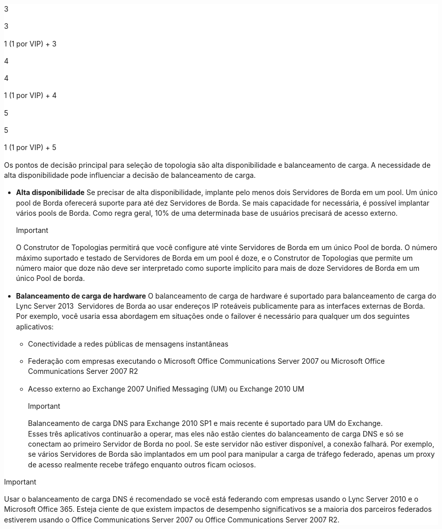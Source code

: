<td><p>3</p></td>
<td><p>3</p></td>
<td><p>1 (1 por VIP) + 3</p></td>
</tr>
<tr class="odd">
<td><p>4</p></td>
<td><p>4</p></td>
<td><p>1 (1 por VIP) + 4</p></td>
</tr>
<tr class="even">
<td><p>5</p></td>
<td><p>5</p></td>
<td><p>1 (1 por VIP) + 5</p></td>
</tr>
</tbody>
</table>


Os pontos de decisão principal para seleção de topologia são alta disponibilidade e balanceamento de carga. A necessidade de alta disponibilidade pode influenciar a decisão de balanceamento de carga.

  - **Alta disponibilidade** Se precisar de alta disponibilidade, implante pelo menos dois Servidores de Borda em um pool. Um único pool de Borda oferecerá suporte para até dez Servidores de Borda. Se mais capacidade for necessária, é possível implantar vários pools de Borda. Como regra geral, 10% de uma determinada base de usuários precisará de acesso externo.
    
    > [!important]  
    > O Construtor de Topologias permitirá que você configure até vinte Servidores de Borda em um único Pool de borda. O número máximo suportado e testado de Servidores de Borda em um pool é doze, e o Construtor de Topologias que permite um número maior que doze não deve ser interpretado como suporte implícito para mais de doze Servidores de Borda em um único Pool de borda.

  - **Balanceamento de carga de hardware** O balanceamento de carga de hardware é suportado para balanceamento de carga do Lync Server 2013  Servidores de Borda ao usar endereços IP roteáveis publicamente para as interfaces externas de Borda. Por exemplo, você usaria essa abordagem em situações onde o failover é necessário para qualquer um dos seguintes aplicativos:
    
      - Conectividade a redes públicas de mensagens instantâneas
    
      - Federação com empresas executando o Microsoft Office Communications Server 2007 ou Microsoft Office Communications Server 2007 R2
    
      - Acesso externo ao Exchange 2007 Unified Messaging (UM) ou Exchange 2010 UM
        
        > [!important]  
        > Balanceamento de carga DNS para Exchange 2010 SP1 e mais recente é suportado para UM do Exchange.    
    Esses três aplicativos continuarão a operar, mas eles não estão cientes do balanceamento de carga DNS e só se conectam ao primeiro Servidor de Borda no pool. Se este servidor não estiver disponível, a conexão falhará. Por exemplo, se vários Servidores de Borda são implantados em um pool para manipular a carga de tráfego federado, apenas um proxy de acesso realmente recebe tráfego enquanto outros ficam ociosos.

> [!important]  
> Usar o balanceamento de carga DNS é recomendado se você está federando com empresas usando o Lync Server 2010 e o Microsoft Office 365. Esteja ciente de que existem impactos de desempenho significativos se a maioria dos parceiros federados estiverem usando o Office Communications Server 2007 ou Office Communications Server 2007 R2.
